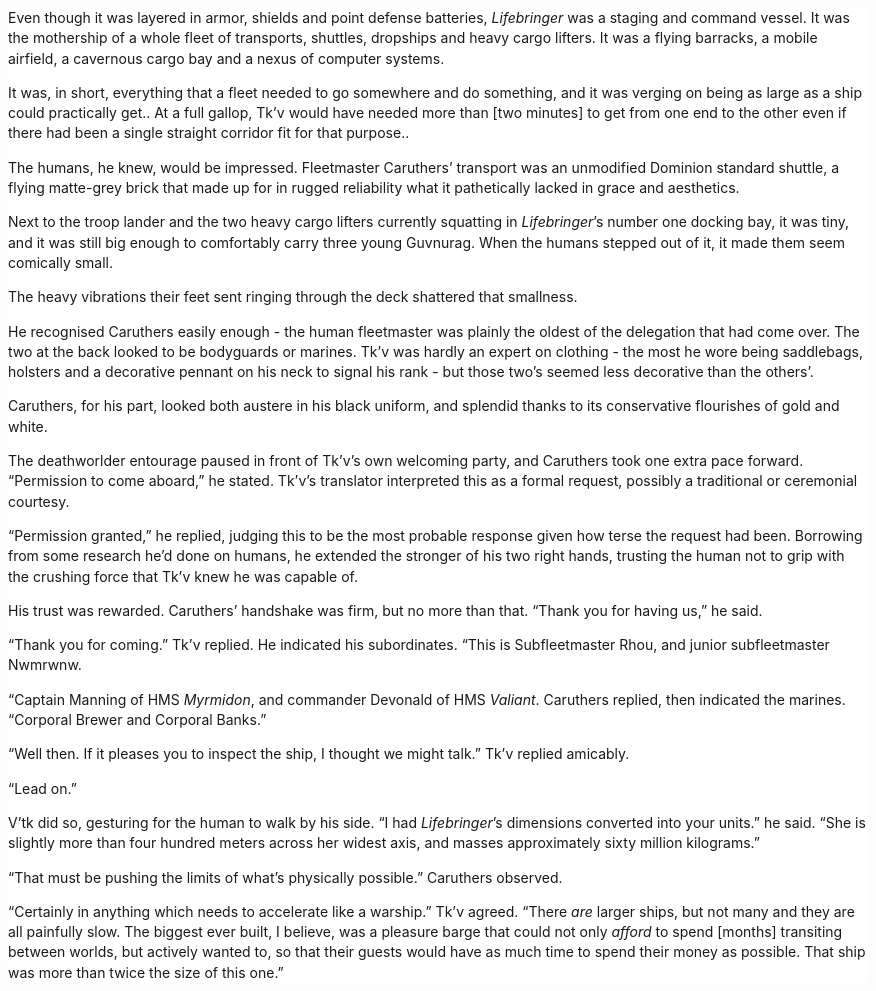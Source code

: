 Even though it was layered in armor, shields and point defense batteries, *Lifebringer* was a staging and command vessel. It was the mothership of a whole fleet of transports, shuttles, dropships and heavy cargo lifters. It was a flying barracks, a mobile airfield, a cavernous cargo bay and a nexus of computer systems.

It was, in short, everything that a fleet needed to go somewhere and do something, and it was verging on being as large as a ship could practically get.. At a full gallop, Tk’v would have needed more than [two minutes] to get from one end to the other even if there had been a single straight corridor fit for that purpose..

The humans, he knew, would be impressed. Fleetmaster Caruthers’ transport was an unmodified Dominion standard shuttle, a flying matte-grey brick that made up for in rugged reliability what it pathetically lacked in grace and aesthetics.

Next to the troop lander and the two heavy cargo lifters currently squatting in *Lifebringer*’s number one docking bay, it was tiny, and it was still big enough to comfortably carry three young Guvnurag. When the humans stepped out of it, it made them seem comically small.

The heavy vibrations their feet sent ringing through the deck shattered that smallness.

He recognised Caruthers easily enough - the human fleetmaster was plainly the oldest of the delegation that had come over. The two at the back looked to be bodyguards or marines. Tk’v was hardly an expert on clothing - the most he wore being saddlebags, holsters and a decorative pennant on his neck to signal his rank - but those two’s seemed less decorative than the others’.

Caruthers, for his part, looked both austere in his black uniform, and splendid thanks to its conservative flourishes of gold and white.

The deathworlder entourage paused in front of Tk’v’s own welcoming party, and Caruthers took one extra pace forward. “Permission to come aboard,” he stated. Tk’v’s translator interpreted this as a formal request, possibly a traditional or ceremonial courtesy.

“Permission granted,” he replied, judging this to be the most probable response given how terse the request had been. Borrowing from some research he’d done on humans, he extended the stronger of his two right hands, trusting the human not to grip with the crushing force that Tk’v knew he was capable of.

His trust was rewarded. Caruthers’ handshake was firm, but no more than that. “Thank you for having us,” he said.

“Thank you for coming.” Tk’v replied. He indicated his subordinates. “This is Subfleetmaster Rhou, and junior subfleetmaster Nwmrwnw.

“Captain Manning of HMS *Myrmidon*, and commander Devonald of HMS *Valiant*. Caruthers replied, then indicated the marines. “Corporal Brewer and Corporal Banks.”

“Well then. If it pleases you to inspect the ship, I thought we might talk.” Tk’v replied amicably.

“Lead on.”

V’tk did so, gesturing for the human to walk by his side. “I had *Lifebringer*’s dimensions converted into your units.” he said. “She is slightly more than four hundred meters across her widest axis, and masses approximately sixty million kilograms.”

“That must be pushing the limits of what’s physically possible.” Caruthers observed.

“Certainly in anything which needs to accelerate like a warship.” Tk’v agreed. “There *are* larger ships, but not many and they are all painfully slow. The biggest ever built, I believe, was a pleasure barge that could not only *afford* to spend [months] transiting between worlds, but actively wanted to, so that their guests would have as much time to spend their money as possible. That ship was more than twice the size of this one.”
